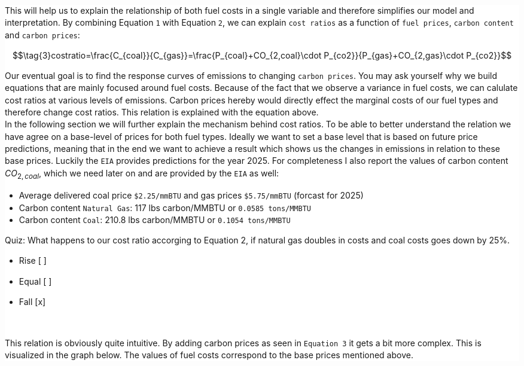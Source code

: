

This will help us to explain the relationship of both fuel costs in a single variable and therefore simplifies our model and interpretation. By combining Equation `1` with Equation `2`, we can explain `cost ratios` as a function of `fuel prices`, `carbon content` and `carbon prices`:

$$\tag{3}costratio=\frac{C_{coal}}{C_{gas}}=\frac{P_{coal}+CO_{2,coal}\cdot P_{co2}}{P_{gas}+CO_{2,gas}\cdot P_{co2}}$$

Our eventual goal is to find the response curves of emissions to changing `carbon prices`. You may ask yourself why we build equations that are mainly focused around fuel costs. Because of the fact that we observe a variance in fuel costs, we can calulate cost ratios at various levels of emissions. Carbon prices hereby would directly effect the marginal costs of our fuel types and therefore change cost ratios. This relation is explained with the equation above.  
In the following section we will further explain the mechanism behind cost ratios. To be able to better understand the relation we have agree on a base-level of prices for both fuel types. Ideally we want to set a base level that is based on future price predictions, meaning that in the end we want to achieve a result which shows us the changes in emissions in relation to these base prices. Luckily the `EIA` provides predictions for the year 2025. For completeness I also report the values of carbon content $CO_{2,coal}$, which we need later on and are provided by the `EIA` as well:

- Average delivered coal price `$2.25/mmBTU` and gas prices `$5.75/mmBTU` (forcast for 2025)
- Carbon content `Natural Gas`: 117 lbs carbon/MMBTU or `0.0585 tons/MMBTU`  
- Carbon content `Coal`: 210.8 lbs carbon/MMBTU or `0.1054 tons/MMBTU`  


Quiz: What happens to our cost ratio accorging to Equation 2, if natural gas doubles in costs and coal costs goes down by 25%.

- Rise [ ]

- Equal [ ]

- Fall [x]

&nbsp;

This relation is obviously quite intuitive. By adding carbon prices as seen in `Equation 3` it gets a bit more complex. This is visualized in the graph below. The values of fuel costs correspond to the base prices mentioned above.  
